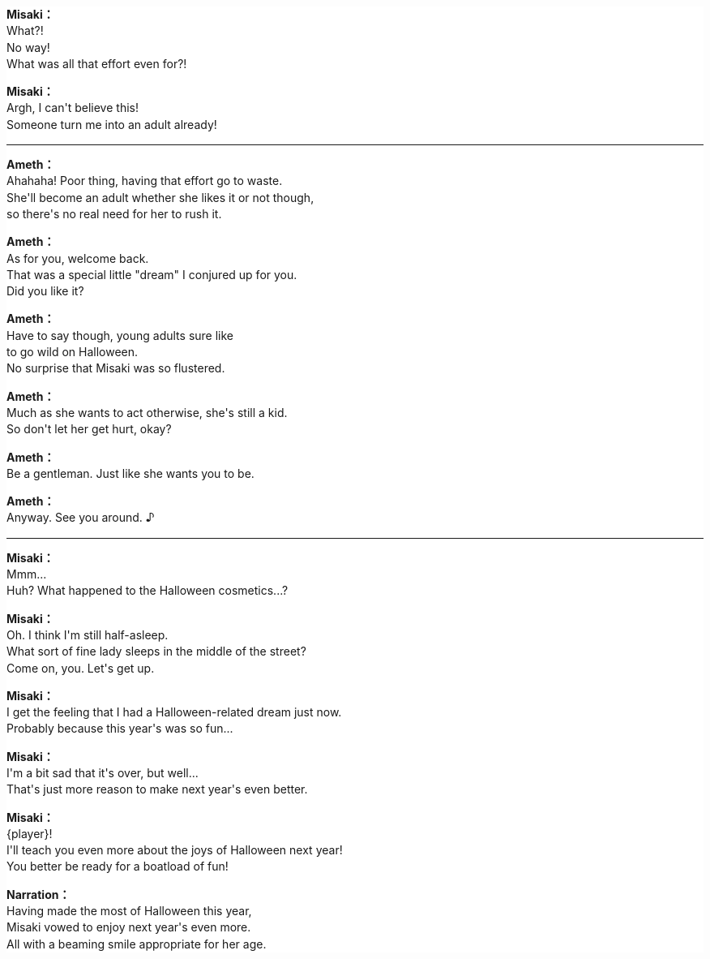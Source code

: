 **Misaki：**  
What?!  
No way!  
What was all that effort even for?!  
  
**Misaki：**  
Argh, I can't believe this!  
Someone turn me into an adult already!  
  

---  
  
**Ameth：**  
Ahahaha! Poor thing, having that effort go to waste.  
She'll become an adult whether she likes it or not though,  
so there's no real need for her to rush it.  
  
**Ameth：**  
As for you, welcome back.  
That was a special little \"dream\" I conjured up for you.  
Did you like it?  
  
**Ameth：**  
Have to say though, young adults sure like  
to go wild on Halloween.  
No surprise that Misaki was so flustered.  
  
**Ameth：**  
Much as she wants to act otherwise, she's still a kid.  
So don't let her get hurt, okay?  
  
**Ameth：**  
Be a gentleman. Just like she wants you to be.  
  
**Ameth：**  
Anyway. See you around. ♪  
  

---  
  
**Misaki：**  
Mmm...  
Huh? What happened to the Halloween cosmetics...?  
  
**Misaki：**  
Oh. I think I'm still half-asleep.  
What sort of fine lady sleeps in the middle of the street?  
Come on, you. Let's get up.  
  
**Misaki：**  
I get the feeling that I had a Halloween-related dream just now.  
Probably because this year's was so fun...  
  
**Misaki：**  
I'm a bit sad that it's over, but well...  
That's just more reason to make next year's even better.  
  
**Misaki：**  
{player}!  
I'll teach you even more about the joys of Halloween next year!  
You better be ready for a boatload of fun!  
  
**Narration：**  
Having made the most of Halloween this year,  
Misaki vowed to enjoy next year's even more.  
All with a beaming smile appropriate for her age.  

